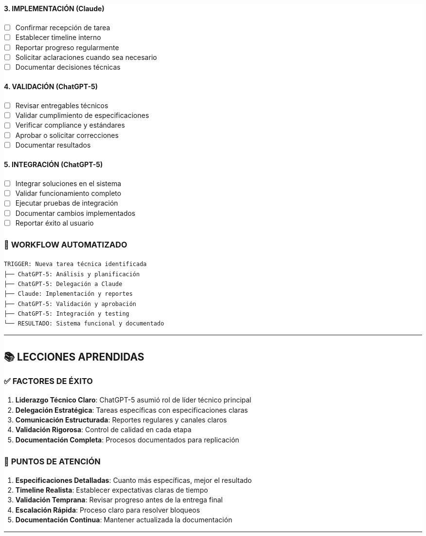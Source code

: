 #### **3. IMPLEMENTACIÓN (Claude)**

- [ ] Confirmar recepción de tarea
- [ ] Establecer timeline interno
- [ ] Reportar progreso regularmente
- [ ] Solicitar aclaraciones cuando sea necesario
- [ ] Documentar decisiones técnicas

#### **4. VALIDACIÓN (ChatGPT-5)**

- [ ] Revisar entregables técnicos
- [ ] Validar cumplimiento de especificaciones
- [ ] Verificar compliance y estándares
- [ ] Aprobar o solicitar correcciones
- [ ] Documentar resultados

#### **5. INTEGRACIÓN (ChatGPT-5)**

- [ ] Integrar soluciones en el sistema
- [ ] Validar funcionamiento completo
- [ ] Ejecutar pruebas de integración
- [ ] Documentar cambios implementados
- [ ] Reportar éxito al usuario

### 🔄 **WORKFLOW AUTOMATIZADO**

```
TRIGGER: Nueva tarea técnica identificada
├── ChatGPT-5: Análisis y planificación
├── ChatGPT-5: Delegación a Claude
├── Claude: Implementación y reportes
├── ChatGPT-5: Validación y aprobación
├── ChatGPT-5: Integración y testing
└── RESULTADO: Sistema funcional y documentado
```

---

## 📚 **LECCIONES APRENDIDAS**

### ✅ **FACTORES DE ÉXITO**

1. **Liderazgo Técnico Claro**: ChatGPT-5 asumió rol de líder técnico principal
2. **Delegación Estratégica**: Tareas específicas con especificaciones claras
3. **Comunicación Estructurada**: Reportes regulares y canales claros
4. **Validación Rigorosa**: Control de calidad en cada etapa
5. **Documentación Completa**: Procesos documentados para replicación

### 🚨 **PUNTOS DE ATENCIÓN**

1. **Especificaciones Detalladas**: Cuanto más específicas, mejor el resultado
2. **Timeline Realista**: Establecer expectativas claras de tiempo
3. **Validación Temprana**: Revisar progreso antes de la entrega final
4. **Escalación Rápida**: Proceso claro para resolver bloqueos
5. **Documentación Continua**: Mantener actualizada la documentación

---